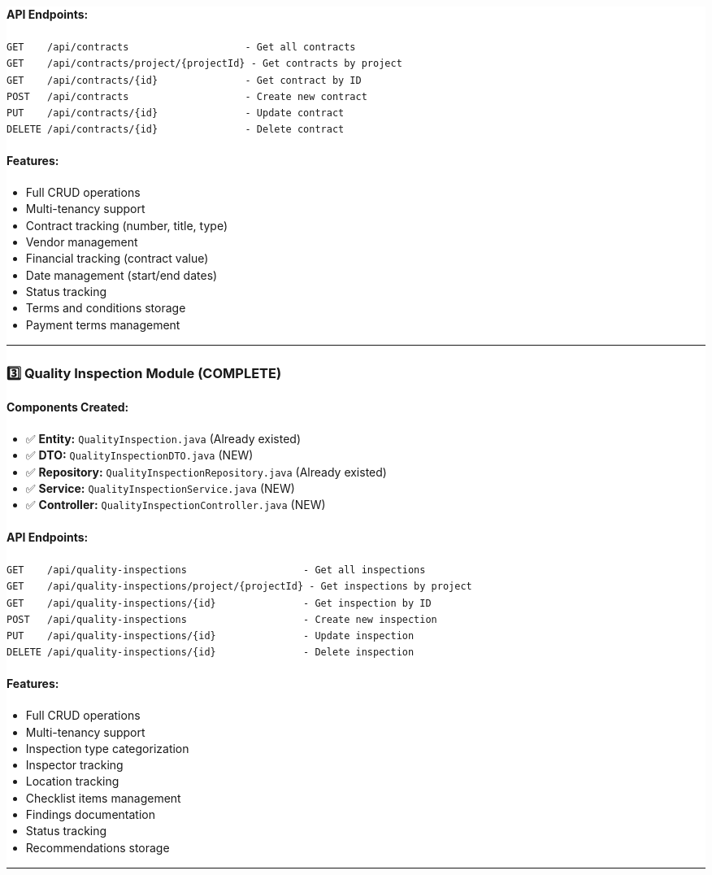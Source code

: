 #### API Endpoints:
```
GET    /api/contracts                    - Get all contracts
GET    /api/contracts/project/{projectId} - Get contracts by project
GET    /api/contracts/{id}               - Get contract by ID
POST   /api/contracts                    - Create new contract
PUT    /api/contracts/{id}               - Update contract
DELETE /api/contracts/{id}               - Delete contract
```

#### Features:
- Full CRUD operations
- Multi-tenancy support
- Contract tracking (number, title, type)
- Vendor management
- Financial tracking (contract value)
- Date management (start/end dates)
- Status tracking
- Terms and conditions storage
- Payment terms management

---

### 3️⃣ **Quality Inspection Module** (COMPLETE)

#### Components Created:
- ✅ **Entity:** `QualityInspection.java` (Already existed)
- ✅ **DTO:** `QualityInspectionDTO.java` (NEW)
- ✅ **Repository:** `QualityInspectionRepository.java` (Already existed)
- ✅ **Service:** `QualityInspectionService.java` (NEW)
- ✅ **Controller:** `QualityInspectionController.java` (NEW)

#### API Endpoints:
```
GET    /api/quality-inspections                    - Get all inspections
GET    /api/quality-inspections/project/{projectId} - Get inspections by project
GET    /api/quality-inspections/{id}               - Get inspection by ID
POST   /api/quality-inspections                    - Create new inspection
PUT    /api/quality-inspections/{id}               - Update inspection
DELETE /api/quality-inspections/{id}               - Delete inspection
```

#### Features:
- Full CRUD operations
- Multi-tenancy support
- Inspection type categorization
- Inspector tracking
- Location tracking
- Checklist items management
- Findings documentation
- Status tracking
- Recommendations storage

---